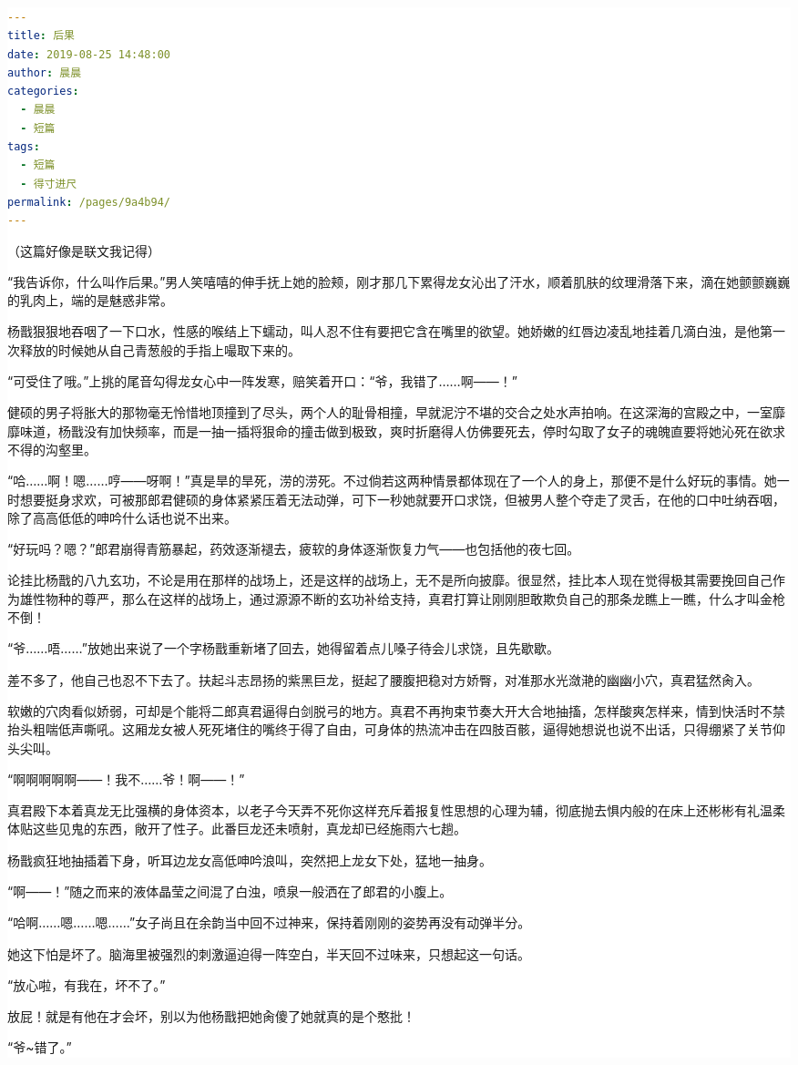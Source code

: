 ```yaml
---
title: 后果
date: 2019-08-25 14:48:00
author: 晨晨
categories: 
  - 晨晨
  - 短篇
tags: 
  - 短篇
  - 得寸进尺
permalink: /pages/9a4b94/
---
```


（这篇好像是联文我记得）

“我告诉你，什么叫作后果。”男人笑嘻嘻的伸手抚上她的脸颊，刚才那几下累得龙女沁出了汗水，顺着肌肤的纹理滑落下来，滴在她颤颤巍巍的乳肉上，端的是魅惑非常。



杨戬狠狠地吞咽了一下口水，性感的喉结上下蠕动，叫人忍不住有要把它含在嘴里的欲望。她娇嫩的红唇边凌乱地挂着几滴白浊，是他第一次释放的时候她从自己青葱般的手指上嘬取下来的。

“可受住了哦。”上挑的尾音勾得龙女心中一阵发寒，赔笑着开口：“爷，我错了……啊——！”

健硕的男子将胀大的那物毫无怜惜地顶撞到了尽头，两个人的耻骨相撞，早就泥泞不堪的交合之处水声拍响。在这深海的宫殿之中，一室靡靡味道，杨戬没有加快频率，而是一抽一插将狠命的撞击做到极致，爽时折磨得人仿佛要死去，停时勾取了女子的魂魄直要将她沁死在欲求不得的沟壑里。

“哈……啊！嗯……哼——呀啊！”真是旱的旱死，涝的涝死。不过倘若这两种情景都体现在了一个人的身上，那便不是什么好玩的事情。她一时想要挺身求欢，可被那郎君健硕的身体紧紧压着无法动弹，可下一秒她就要开口求饶，但被男人整个夺走了灵舌，在他的口中吐纳吞咽，除了高高低低的呻吟什么话也说不出来。

“好玩吗？嗯？”郎君崩得青筋暴起，药效逐渐褪去，疲软的身体逐渐恢复力气——也包括他的夜七回。

论挂比杨戬的八九玄功，不论是用在那样的战场上，还是这样的战场上，无不是所向披靡。很显然，挂比本人现在觉得极其需要挽回自己作为雄性物种的尊严，那么在这样的战场上，通过源源不断的玄功补给支持，真君打算让刚刚胆敢欺负自己的那条龙瞧上一瞧，什么才叫金枪不倒！

“爷……唔……”放她出来说了一个字杨戬重新堵了回去，她得留着点儿嗓子待会儿求饶，且先歇歇。

差不多了，他自己也忍不下去了。扶起斗志昂扬的紫黑巨龙，挺起了腰腹把稳对方娇臀，对准那水光潋滟的幽幽小穴，真君猛然肏入。

软嫩的穴肉看似娇弱，可却是个能将二郎真君逼得白剑脱弓的地方。真君不再拘束节奏大开大合地抽搐，怎样酸爽怎样来，情到快活时不禁抬头粗喘低声嘶吼。这厢龙女被人死死堵住的嘴终于得了自由，可身体的热流冲击在四肢百骸，逼得她想说也说不出话，只得绷紧了关节仰头尖叫。

“啊啊啊啊啊——！我不……爷！啊——！”

真君殿下本着真龙无比强横的身体资本，以老子今天弄不死你这样充斥着报复性思想的心理为辅，彻底抛去惧内般的在床上还彬彬有礼温柔体贴这些见鬼的东西，敞开了性子。此番巨龙还未喷射，真龙却已经施雨六七趟。

杨戬疯狂地抽插着下身，听耳边龙女高低呻吟浪叫，突然把上龙女下处，猛地一抽身。

“啊——！”随之而来的液体晶莹之间混了白浊，喷泉一般洒在了郎君的小腹上。

“哈啊……嗯……嗯……”女子尚且在余韵当中回不过神来，保持着刚刚的姿势再没有动弹半分。

她这下怕是坏了。脑海里被强烈的刺激逼迫得一阵空白，半天回不过味来，只想起这一句话。

“放心啦，有我在，坏不了。”

放屁！就是有他在才会坏，别以为他杨戬把她肏傻了她就真的是个憨批！

“爷~错了。”
